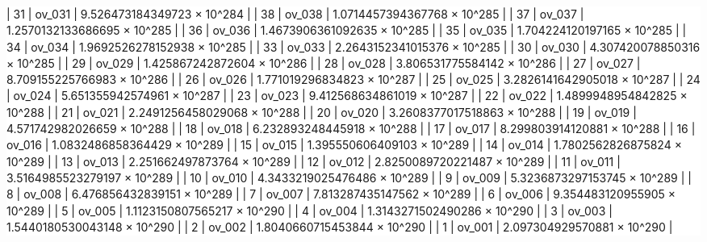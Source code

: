 | 31 | ov_031 | 9.526473184349723 × 10^284 |
| 38 | ov_038 | 1.0714457394367768 × 10^285 |
| 37 | ov_037 | 1.2570132133686695 × 10^285 |
| 36 | ov_036 | 1.4673906361092635 × 10^285 |
| 35 | ov_035 | 1.704224120197165 × 10^285 |
| 34 | ov_034 | 1.9692526278152938 × 10^285 |
| 33 | ov_033 | 2.2643152341015376 × 10^285 |
| 30 | ov_030 | 4.307420078850316 × 10^285 |
| 29 | ov_029 | 1.425867242872604 × 10^286 |
| 28 | ov_028 | 3.806531775584142 × 10^286 |
| 27 | ov_027 | 8.709155225766983 × 10^286 |
| 26 | ov_026 | 1.771019296834823 × 10^287 |
| 25 | ov_025 | 3.2826141642905018 × 10^287 |
| 24 | ov_024 | 5.651355942574961 × 10^287 |
| 23 | ov_023 | 9.412568634861019 × 10^287 |
| 22 | ov_022 | 1.4899948954842825 × 10^288 |
| 21 | ov_021 | 2.2491256458029068 × 10^288 |
| 20 | ov_020 | 3.2608377017518863 × 10^288 |
| 19 | ov_019 | 4.571742982026659 × 10^288 |
| 18 | ov_018 | 6.232893248445918 × 10^288 |
| 17 | ov_017 | 8.299803914120881 × 10^288 |
| 16 | ov_016 | 1.0832486858364429 × 10^289 |
| 15 | ov_015 | 1.395550606409103 × 10^289 |
| 14 | ov_014 | 1.7802562826875824 × 10^289 |
| 13 | ov_013 | 2.251662497873764 × 10^289 |
| 12 | ov_012 | 2.8250089720221487 × 10^289 |
| 11 | ov_011 | 3.5164985523279197 × 10^289 |
| 10 | ov_010 | 4.3433219025476486 × 10^289 |
| 9 | ov_009 | 5.3236873297153745 × 10^289 |
| 8 | ov_008 | 6.476856432839151 × 10^289 |
| 7 | ov_007 | 7.813287435147562 × 10^289 |
| 6 | ov_006 | 9.354483120955905 × 10^289 |
| 5 | ov_005 | 1.1123150807565217 × 10^290 |
| 4 | ov_004 | 1.3143271502490286 × 10^290 |
| 3 | ov_003 | 1.5440180530043148 × 10^290 |
| 2 | ov_002 | 1.8040660715453844 × 10^290 |
| 1 | ov_001 | 2.097304929570881 × 10^290 |

